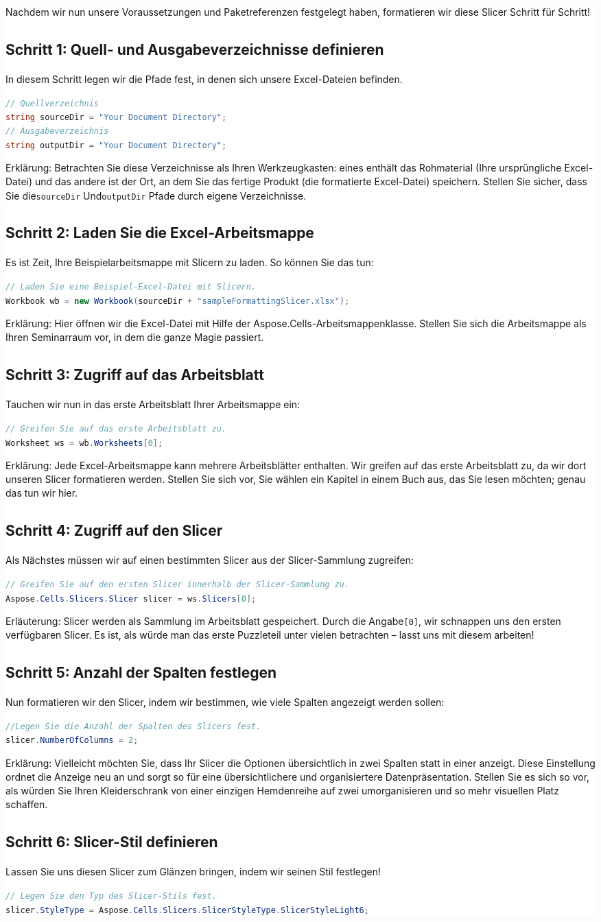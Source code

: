 Nachdem wir nun unsere Voraussetzungen und Paketreferenzen festgelegt haben, formatieren wir diese Slicer Schritt für Schritt!
## Schritt 1: Quell- und Ausgabeverzeichnisse definieren
In diesem Schritt legen wir die Pfade fest, in denen sich unsere Excel-Dateien befinden.
```csharp
// Quellverzeichnis
string sourceDir = "Your Document Directory";
// Ausgabeverzeichnis
string outputDir = "Your Document Directory";
```
 Erklärung: Betrachten Sie diese Verzeichnisse als Ihren Werkzeugkasten: eines enthält das Rohmaterial (Ihre ursprüngliche Excel-Datei) und das andere ist der Ort, an dem Sie das fertige Produkt (die formatierte Excel-Datei) speichern. Stellen Sie sicher, dass Sie die`sourceDir` Und`outputDir` Pfade durch eigene Verzeichnisse.
## Schritt 2: Laden Sie die Excel-Arbeitsmappe
Es ist Zeit, Ihre Beispielarbeitsmappe mit Slicern zu laden. So können Sie das tun:
```csharp
// Laden Sie eine Beispiel-Excel-Datei mit Slicern.
Workbook wb = new Workbook(sourceDir + "sampleFormattingSlicer.xlsx");
```
Erklärung: Hier öffnen wir die Excel-Datei mit Hilfe der Aspose.Cells-Arbeitsmappenklasse. Stellen Sie sich die Arbeitsmappe als Ihren Seminarraum vor, in dem die ganze Magie passiert. 
## Schritt 3: Zugriff auf das Arbeitsblatt
Tauchen wir nun in das erste Arbeitsblatt Ihrer Arbeitsmappe ein:
```csharp
// Greifen Sie auf das erste Arbeitsblatt zu.
Worksheet ws = wb.Worksheets[0];
```
Erklärung: Jede Excel-Arbeitsmappe kann mehrere Arbeitsblätter enthalten. Wir greifen auf das erste Arbeitsblatt zu, da wir dort unseren Slicer formatieren werden. Stellen Sie sich vor, Sie wählen ein Kapitel in einem Buch aus, das Sie lesen möchten; genau das tun wir hier.
## Schritt 4: Zugriff auf den Slicer
Als Nächstes müssen wir auf einen bestimmten Slicer aus der Slicer-Sammlung zugreifen:
```csharp
// Greifen Sie auf den ersten Slicer innerhalb der Slicer-Sammlung zu.
Aspose.Cells.Slicers.Slicer slicer = ws.Slicers[0];
```
 Erläuterung: Slicer werden als Sammlung im Arbeitsblatt gespeichert. Durch die Angabe`[0]`, wir schnappen uns den ersten verfügbaren Slicer. Es ist, als würde man das erste Puzzleteil unter vielen betrachten – lasst uns mit diesem arbeiten!
## Schritt 5: Anzahl der Spalten festlegen
Nun formatieren wir den Slicer, indem wir bestimmen, wie viele Spalten angezeigt werden sollen:
```csharp
//Legen Sie die Anzahl der Spalten des Slicers fest.
slicer.NumberOfColumns = 2;
```
Erklärung: Vielleicht möchten Sie, dass Ihr Slicer die Optionen übersichtlich in zwei Spalten statt in einer anzeigt. Diese Einstellung ordnet die Anzeige neu an und sorgt so für eine übersichtlichere und organisiertere Datenpräsentation. Stellen Sie es sich so vor, als würden Sie Ihren Kleiderschrank von einer einzigen Hemdenreihe auf zwei umorganisieren und so mehr visuellen Platz schaffen.
## Schritt 6: Slicer-Stil definieren
Lassen Sie uns diesen Slicer zum Glänzen bringen, indem wir seinen Stil festlegen!
```csharp
// Legen Sie den Typ des Slicer-Stils fest.
slicer.StyleType = Aspose.Cells.Slicers.SlicerStyleType.SlicerStyleLight6;
```